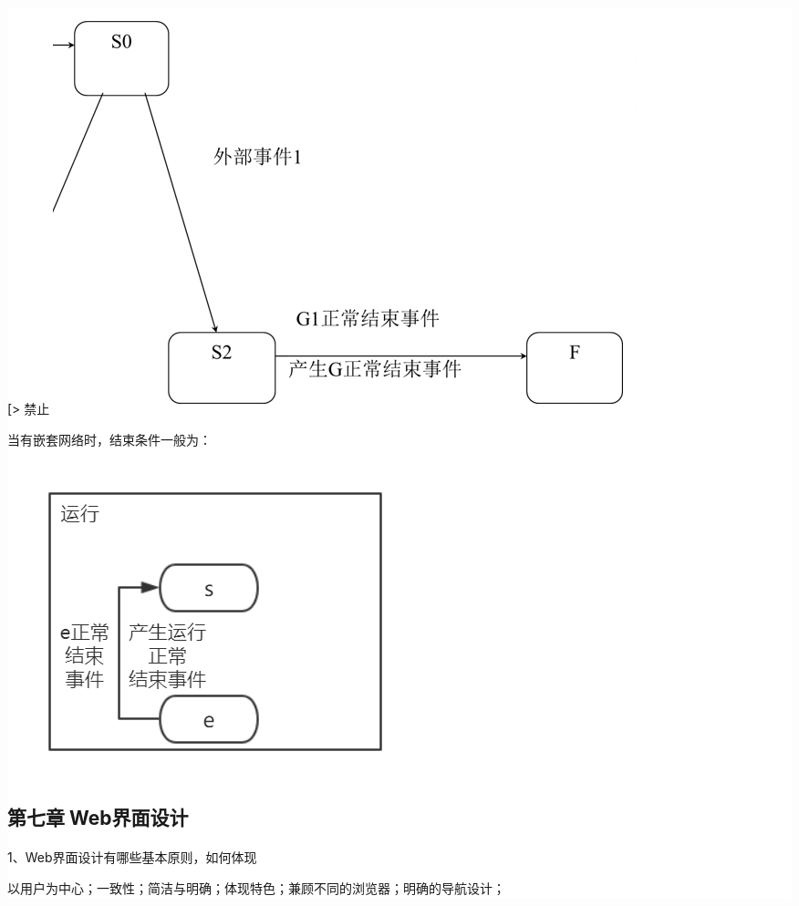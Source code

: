 [> 禁止      ![image-20210607101508691](人机交互复习.assets/image-20210607101508691.png)

当有嵌套网络时，结束条件一般为：

![image-20210607103356727](人机交互复习.assets/image-20210607103356727.png)

## 第七章 Web界面设计

1、Web界面设计有哪些基本原则，如何体现

以用户为中心；一致性；简洁与明确；体现特色；兼顾不同的浏览器；明确的导航设计；
